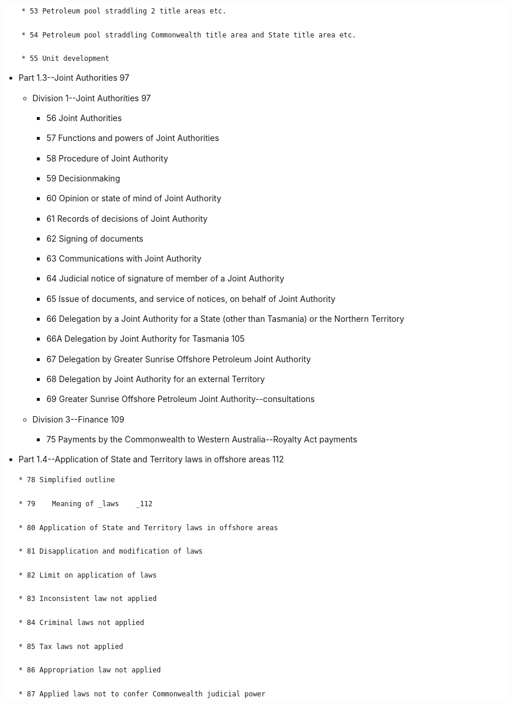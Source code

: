         * 53 Petroleum pool straddling 2 title areas etc. 

        * 54 Petroleum pool straddling Commonwealth title area and State title area etc. 

        * 55 Unit development 

  * Part 1.3--Joint Authorities	97

     * Division 1--Joint Authorities	97

        * 56 Joint Authorities 

        * 57 Functions and powers of Joint Authorities 

        * 58 Procedure of Joint Authority 

        * 59 Decisionmaking 

        * 60 Opinion or state of mind of Joint Authority 

        * 61 Records of decisions of Joint Authority 

        * 62 Signing of documents 

        * 63 Communications with Joint Authority 

        * 64 Judicial notice of signature of member of a Joint Authority 

        * 65 Issue of documents, and service of notices, on behalf of Joint Authority 

        * 66 Delegation by a Joint Authority for a State (other than Tasmania) or the Northern Territory 

        * 66A	Delegation by Joint Authority for Tasmania	105

        * 67 Delegation by Greater Sunrise Offshore Petroleum Joint Authority 

        * 68 Delegation by Joint Authority for an external Territory 

        * 69 Greater Sunrise Offshore Petroleum Joint Authority--consultations 

     * Division 3--Finance	109

        * 75 Payments by the Commonwealth to Western Australia--Royalty Act payments 

  * Part 1.4--Application of State and Territory laws in offshore areas	112

        * 78 Simplified outline 

        * 79	Meaning of _laws	_112

        * 80 Application of State and Territory laws in offshore areas 

        * 81 Disapplication and modification of laws 

        * 82 Limit on application of laws 

        * 83 Inconsistent law not applied 

        * 84 Criminal laws not applied 

        * 85 Tax laws not applied 

        * 86 Appropriation law not applied 

        * 87 Applied laws not to confer Commonwealth judicial power 
